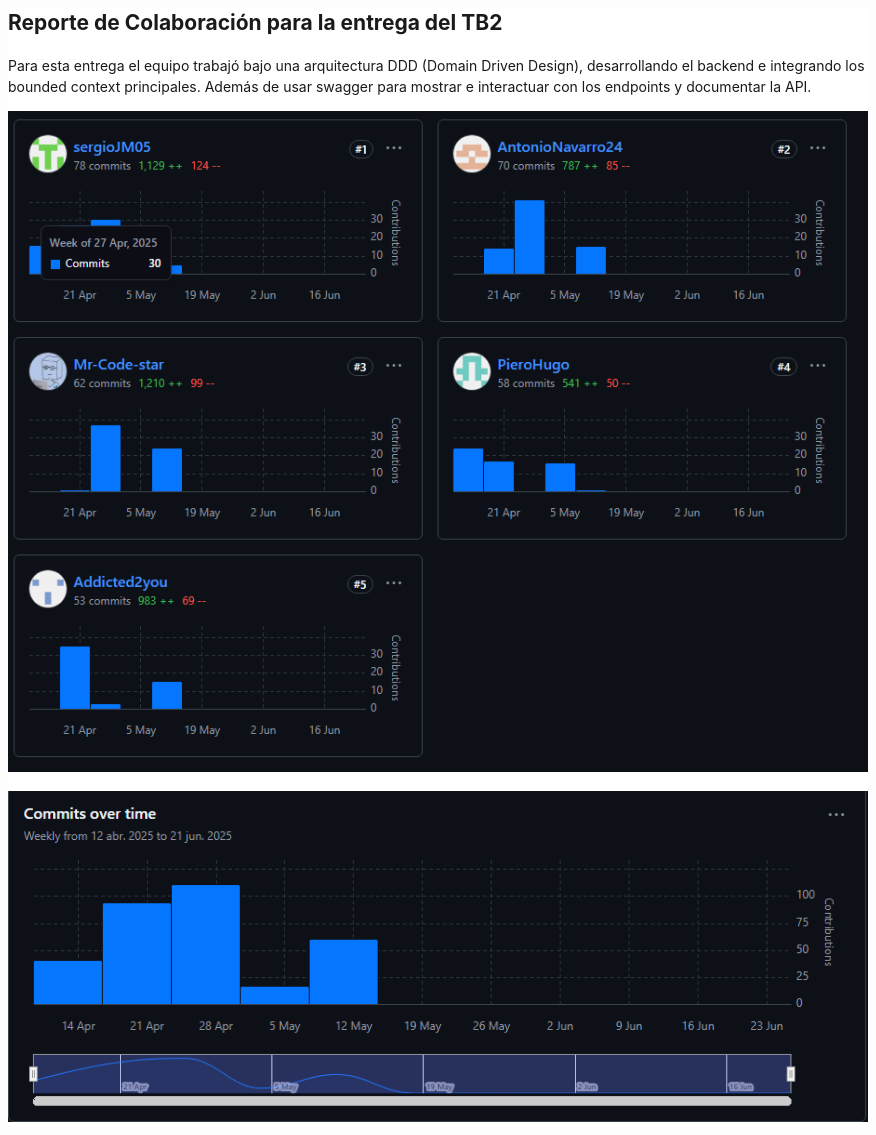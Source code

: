 
## Reporte de Colaboración para la entrega del TB2

Para esta entrega el equipo trabajó bajo una arquitectura DDD (Domain Driven Design), desarrollando el backend e integrando los bounded context principales. Además de usar swagger para mostrar e interactuar con los endpoints y documentar la API.

![commitsTP img](/assets/imgs/chapter-V/commits.png)

![commitsTP img](/assets/imgs/chapter-V/commits-over-time.png)
